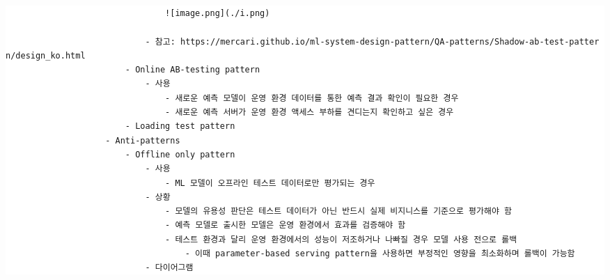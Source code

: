                                     ![image.png](./i.png)
                                    
                                - 참고: https://mercari.github.io/ml-system-design-pattern/QA-patterns/Shadow-ab-test-pattern/design_ko.html
                            - Online AB-testing pattern
                                - 사용
                                    - 새로운 예측 모델이 운영 환경 데이터를 통한 예측 결과 확인이 필요한 경우
                                    - 새로운 예측 서버가 운영 환경 액세스 부하를 견디는지 확인하고 싶은 경우
                            - Loading test pattern
                        - Anti-patterns
                            - Offline only pattern
                                - 사용
                                    - ML 모델이 오프라인 테스트 데이터로만 평가되는 경우
                                - 상황
                                    - 모델의 유용성 판단은 테스트 데이터가 아닌 반드시 실제 비지니스를 기준으로 평가해야 함
                                    - 예측 모델로 출시한 모델은 운영 환경에서 효과를 검증해야 함
                                    - 테스트 환경과 달리 운영 환경에서의 성능이 저조하거나 나빠질 경우 모델 사용 전으로 롤백
                                        - 이때 parameter-based serving pattern을 사용하면 부정적인 영향을 최소화하며 롤백이 가능함
                                - 다이어그램
                                    